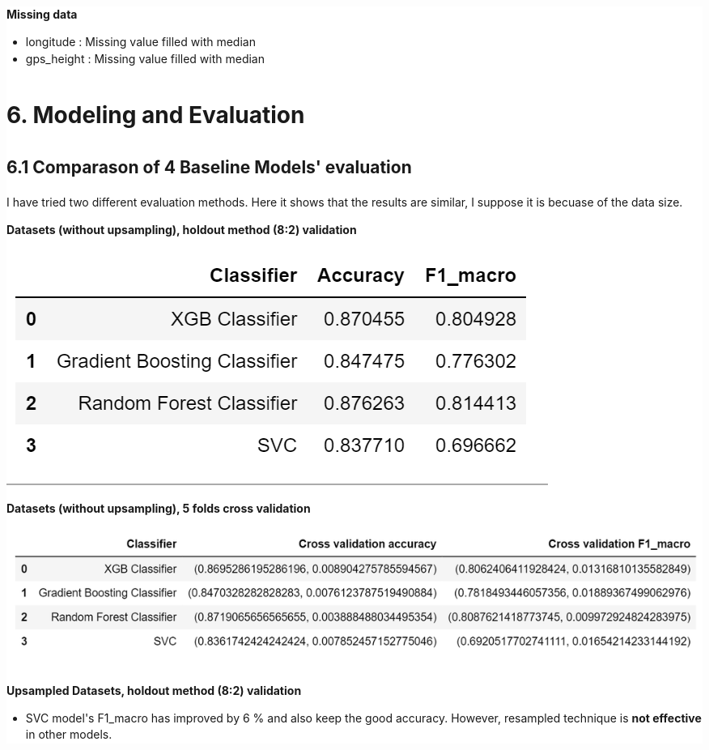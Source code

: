 **Missing data**
* longitude : Missing value filled with median
* gps_height : Missing value filled with median



# 6. Modeling and Evaluation

## 6.1 Comparason of 4 Baseline Models' evaluation 
I have tried two different evaluation methods. Here it shows that the results are similar, I suppose it is becuase of the data size. 

**Datasets (without upsampling), holdout method (8:2) validation**

![baseline_model_scores](/image/baseline_model_scores.PNG)

**Datasets (without upsampling), 5 folds cross validation**

![baseline_model_scores_x_val](/image/baseline_model_scores_x_val.PNG)


**Upsampled Datasets, holdout method (8:2) validation**
* SVC model's F1_macro has improved by 6 % and also keep the good accuracy. However, resampled technique is **not effective** in other models.
